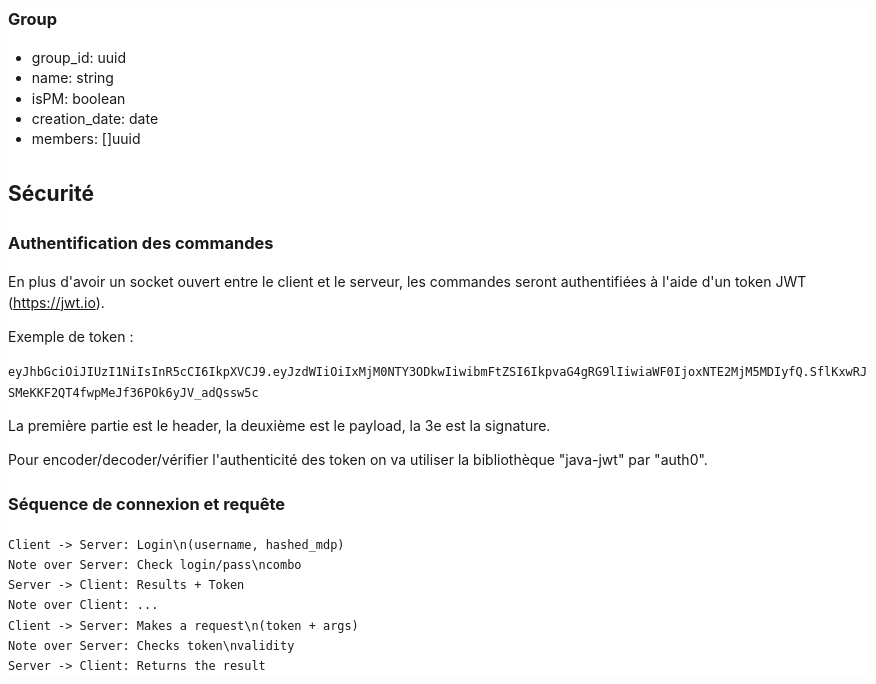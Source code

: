 ### Group

*   group_id: uuid
*   name: string
*   isPM: boolean
*   creation_date: date
*   members: []uuid

## Sécurité

### Authentification des commandes

En plus d'avoir un socket ouvert entre le client et le serveur, les commandes seront authentifiées à l'aide d'un token JWT (https://jwt.io).

Exemple de token : 

```jwt
eyJhbGciOiJIUzI1NiIsInR5cCI6IkpXVCJ9.eyJzdWIiOiIxMjM0NTY3ODkwIiwibmFtZSI6IkpvaG4gRG9lIiwiaWF0IjoxNTE2MjM5MDIyfQ.SflKxwRJSMeKKF2QT4fwpMeJf36POk6yJV_adQssw5c
```

La première partie est le header, la deuxième est le payload, la 3e est la signature.

Pour encoder/decoder/vérifier l'authenticité des token on va utiliser la bibliothèque "java-jwt" par "auth0".

### Séquence de connexion et requête

```sequence
Client -> Server: Login\n(username, hashed_mdp)
Note over Server: Check login/pass\ncombo
Server -> Client: Results + Token
Note over Client: ...
Client -> Server: Makes a request\n(token + args)
Note over Server: Checks token\nvalidity
Server -> Client: Returns the result
```

